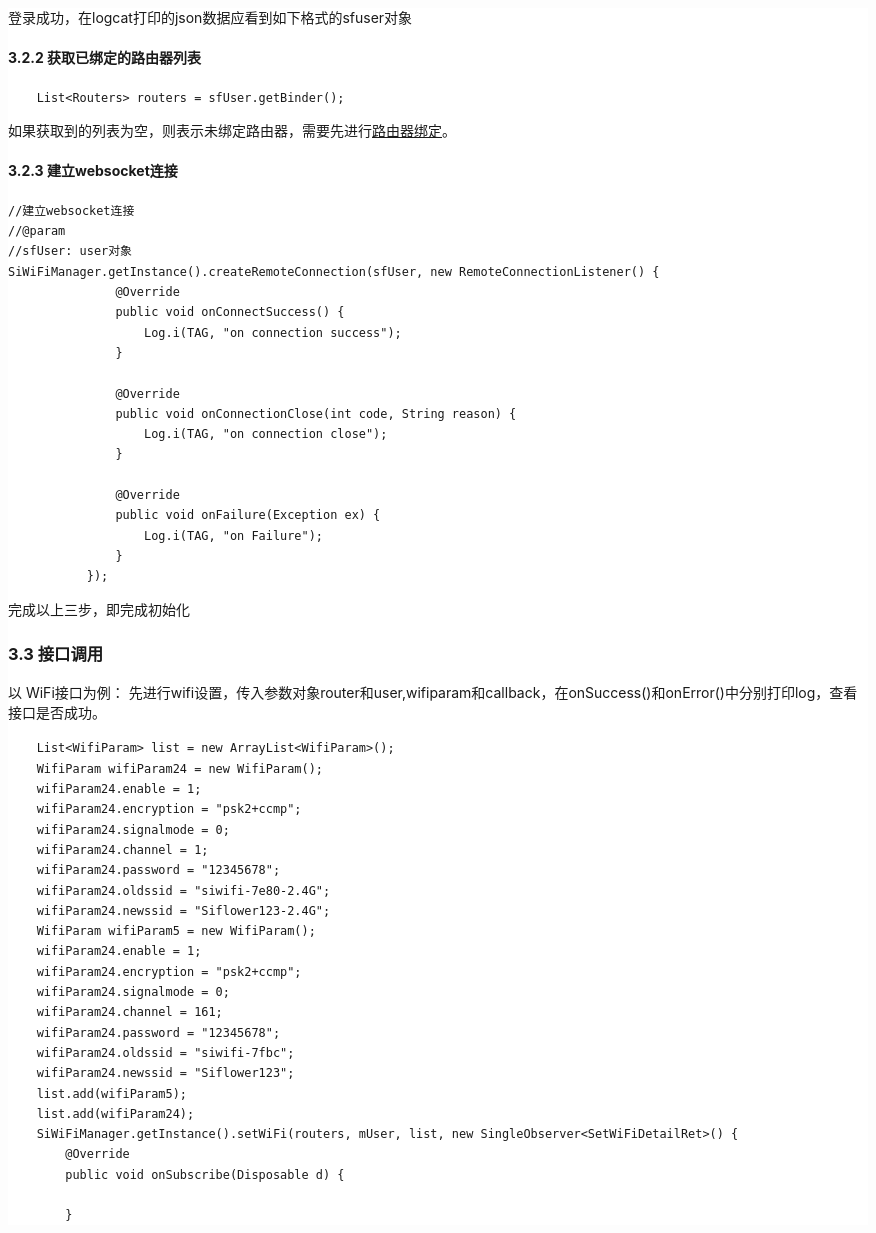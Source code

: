 登录成功，在logcat打印的json数据应看到如下格式的sfuser对象

#### 3.2.2 获取已绑定的路由器列表

```language
    List<Routers> routers = sfUser.getBinder();
```

如果获取到的列表为空，则表示未绑定路由器，需要先进行[路由器绑定](#24-绑定接口)。

#### 3.2.3 建立websocket连接

```language
//建立websocket连接
//@param
//sfUser: user对象
SiWiFiManager.getInstance().createRemoteConnection(sfUser, new RemoteConnectionListener() {
               @Override
               public void onConnectSuccess() {
                   Log.i(TAG, "on connection success");
               }

               @Override
               public void onConnectionClose(int code, String reason) {
                   Log.i(TAG, "on connection close");
               }

               @Override
               public void onFailure(Exception ex) {
                   Log.i(TAG, "on Failure");
               }
           });
```

完成以上三步，即完成初始化

### 3.3 接口调用

以 WiFi接口为例：
    先进行wifi设置，传入参数对象router和user,wifiparam和callback，在onSuccess()和onError()中分别打印log，查看接口是否成功。

```language
    List<WifiParam> list = new ArrayList<WifiParam>();
    WifiParam wifiParam24 = new WifiParam();
    wifiParam24.enable = 1;
    wifiParam24.encryption = "psk2+ccmp";
    wifiParam24.signalmode = 0;
    wifiParam24.channel = 1;
    wifiParam24.password = "12345678";
    wifiParam24.oldssid = "siwifi-7e80-2.4G";
    wifiParam24.newssid = "Siflower123-2.4G";
    WifiParam wifiParam5 = new WifiParam();
    wifiParam24.enable = 1;
    wifiParam24.encryption = "psk2+ccmp";
    wifiParam24.signalmode = 0;
    wifiParam24.channel = 161;
    wifiParam24.password = "12345678";
    wifiParam24.oldssid = "siwifi-7fbc";
    wifiParam24.newssid = "Siflower123";
    list.add(wifiParam5);
    list.add(wifiParam24);
    SiWiFiManager.getInstance().setWiFi(routers, mUser, list, new SingleObserver<SetWiFiDetailRet>() {
        @Override
        public void onSubscribe(Disposable d) {

        }
```
